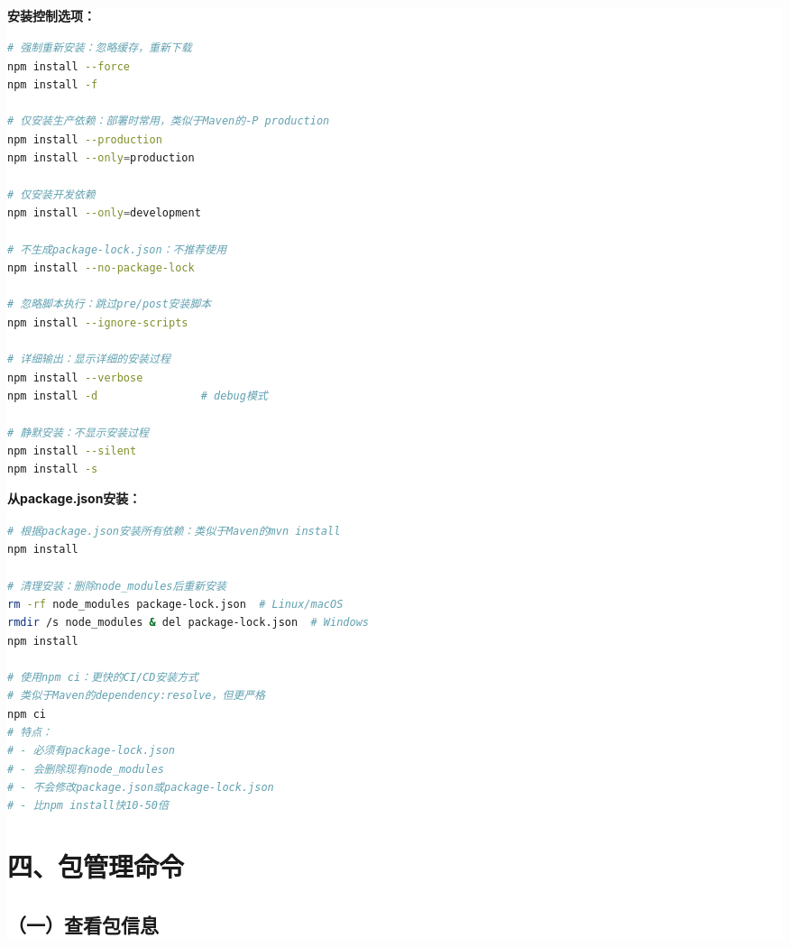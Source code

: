 **安装控制选项：**
```bash
# 强制重新安装：忽略缓存，重新下载
npm install --force
npm install -f

# 仅安装生产依赖：部署时常用，类似于Maven的-P production
npm install --production
npm install --only=production

# 仅安装开发依赖
npm install --only=development

# 不生成package-lock.json：不推荐使用
npm install --no-package-lock

# 忽略脚本执行：跳过pre/post安装脚本
npm install --ignore-scripts

# 详细输出：显示详细的安装过程
npm install --verbose
npm install -d                # debug模式

# 静默安装：不显示安装过程
npm install --silent
npm install -s
```

**从package.json安装：**
```bash
# 根据package.json安装所有依赖：类似于Maven的mvn install
npm install

# 清理安装：删除node_modules后重新安装
rm -rf node_modules package-lock.json  # Linux/macOS
rmdir /s node_modules & del package-lock.json  # Windows
npm install

# 使用npm ci：更快的CI/CD安装方式
# 类似于Maven的dependency:resolve，但更严格
npm ci
# 特点：
# - 必须有package-lock.json
# - 会删除现有node_modules
# - 不会修改package.json或package-lock.json
# - 比npm install快10-50倍
```

# 四、包管理命令

## （一）查看包信息
